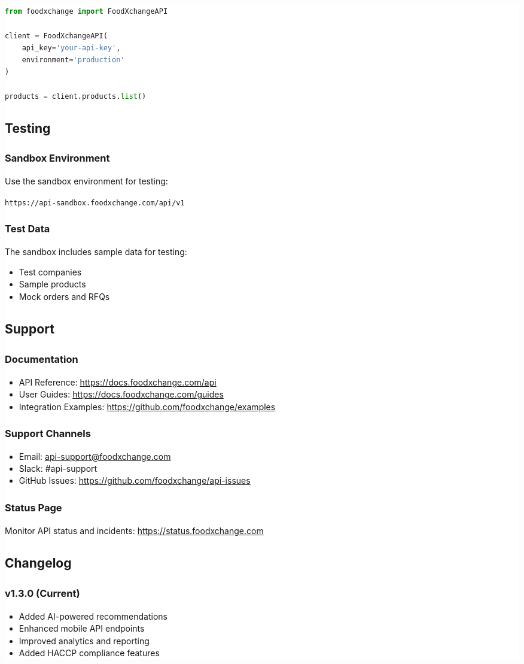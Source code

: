```python
from foodxchange import FoodXchangeAPI

client = FoodXchangeAPI(
    api_key='your-api-key',
    environment='production'
)

products = client.products.list()
```

## Testing

### Sandbox Environment

Use the sandbox environment for testing:

```
https://api-sandbox.foodxchange.com/api/v1
```

### Test Data

The sandbox includes sample data for testing:
- Test companies
- Sample products
- Mock orders and RFQs

## Support

### Documentation
- API Reference: https://docs.foodxchange.com/api
- User Guides: https://docs.foodxchange.com/guides
- Integration Examples: https://github.com/foodxchange/examples

### Support Channels
- Email: api-support@foodxchange.com
- Slack: #api-support
- GitHub Issues: https://github.com/foodxchange/api-issues

### Status Page
Monitor API status and incidents: https://status.foodxchange.com

## Changelog

### v1.3.0 (Current)
- Added AI-powered recommendations
- Enhanced mobile API endpoints
- Improved analytics and reporting
- Added HACCP compliance features
